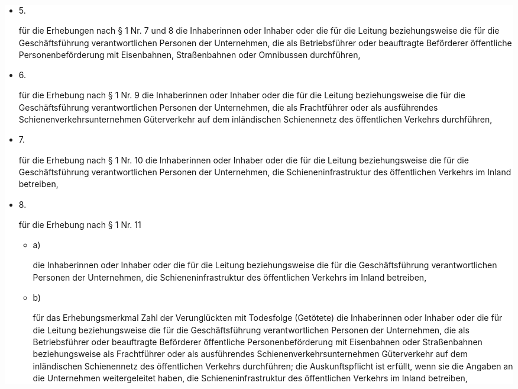   - 5\.
    
    <div style="">
    
    für die Erhebungen nach § 1 Nr. 7 und 8 die Inhaberinnen oder
    Inhaber oder die für die Leitung beziehungsweise die für die
    Geschäftsführung verantwortlichen Personen der Unternehmen, die als
    Betriebsführer oder beauftragte Beförderer öffentliche
    Personenbeförderung mit Eisenbahnen, Straßenbahnen oder Omnibussen
    durchführen,
    
    </div>

  - 6\.
    
    <div style="">
    
    für die Erhebung nach § 1 Nr. 9 die Inhaberinnen oder Inhaber oder
    die für die Leitung beziehungsweise die für die Geschäftsführung
    verantwortlichen Personen der Unternehmen, die als Frachtführer oder
    als ausführendes Schienenverkehrsunternehmen Güterverkehr auf dem
    inländischen Schienennetz des öffentlichen Verkehrs durchführen,
    
    </div>

  - 7\.
    
    <div style="">
    
    für die Erhebung nach § 1 Nr. 10 die Inhaberinnen oder Inhaber oder
    die für die Leitung beziehungsweise die für die Geschäftsführung
    verantwortlichen Personen der Unternehmen, die Schieneninfrastruktur
    des öffentlichen Verkehrs im Inland betreiben,
    
    </div>

  - 8\.
    
    <div style="">
    
    für die Erhebung nach § 1 Nr. 11
    
      - a)
        
        <div style="">
        
        die Inhaberinnen oder Inhaber oder die für die Leitung
        beziehungsweise die für die Geschäftsführung verantwortlichen
        Personen der Unternehmen, die Schieneninfrastruktur des
        öffentlichen Verkehrs im Inland betreiben,
        
        </div>
    
      - b)
        
        <div style="">
        
        für das Erhebungsmerkmal Zahl der Verunglückten mit Todesfolge
        (Getötete) die Inhaberinnen oder Inhaber oder die für die
        Leitung beziehungsweise die für die Geschäftsführung
        verantwortlichen Personen der Unternehmen, die als
        Betriebsführer oder beauftragte Beförderer öffentliche
        Personenbeförderung mit Eisenbahnen oder Straßenbahnen
        beziehungsweise als Frachtführer oder als ausführendes
        Schienenverkehrsunternehmen Güterverkehr auf dem inländischen
        Schienennetz des öffentlichen Verkehrs durchführen; die
        Auskunftspflicht ist erfüllt, wenn sie die Angaben an die
        Unternehmen weitergeleitet haben, die Schieneninfrastruktur des
        öffentlichen Verkehrs im Inland betreiben,
        